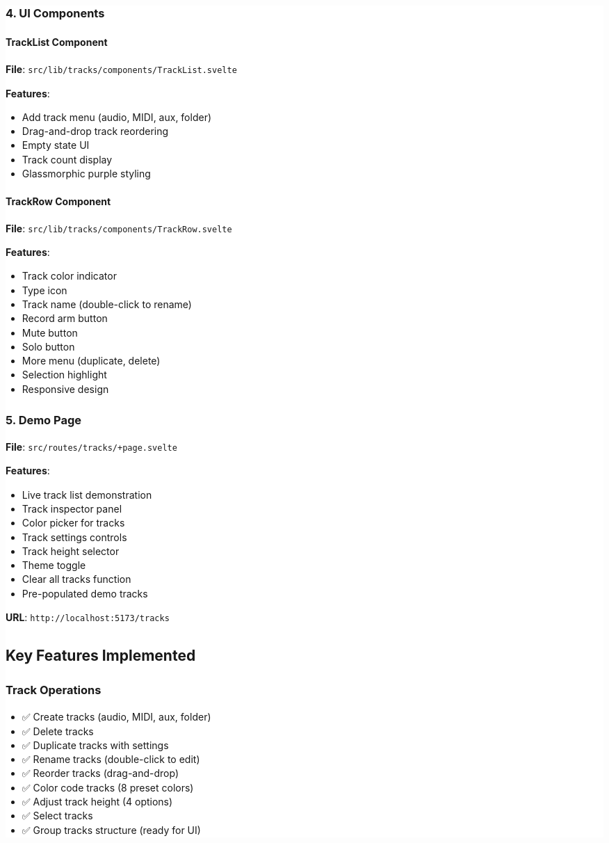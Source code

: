 ### 4. UI Components

#### TrackList Component
**File**: `src/lib/tracks/components/TrackList.svelte`

**Features**:
- Add track menu (audio, MIDI, aux, folder)
- Drag-and-drop track reordering
- Empty state UI
- Track count display
- Glassmorphic purple styling

#### TrackRow Component
**File**: `src/lib/tracks/components/TrackRow.svelte`

**Features**:
- Track color indicator
- Type icon
- Track name (double-click to rename)
- Record arm button
- Mute button
- Solo button
- More menu (duplicate, delete)
- Selection highlight
- Responsive design

### 5. Demo Page

**File**: `src/routes/tracks/+page.svelte`

**Features**:
- Live track list demonstration
- Track inspector panel
- Color picker for tracks
- Track settings controls
- Track height selector
- Theme toggle
- Clear all tracks function
- Pre-populated demo tracks

**URL**: `http://localhost:5173/tracks`

## Key Features Implemented

### Track Operations
- ✅ Create tracks (audio, MIDI, aux, folder)
- ✅ Delete tracks
- ✅ Duplicate tracks with settings
- ✅ Rename tracks (double-click to edit)
- ✅ Reorder tracks (drag-and-drop)
- ✅ Color code tracks (8 preset colors)
- ✅ Adjust track height (4 options)
- ✅ Select tracks
- ✅ Group tracks structure (ready for UI)
